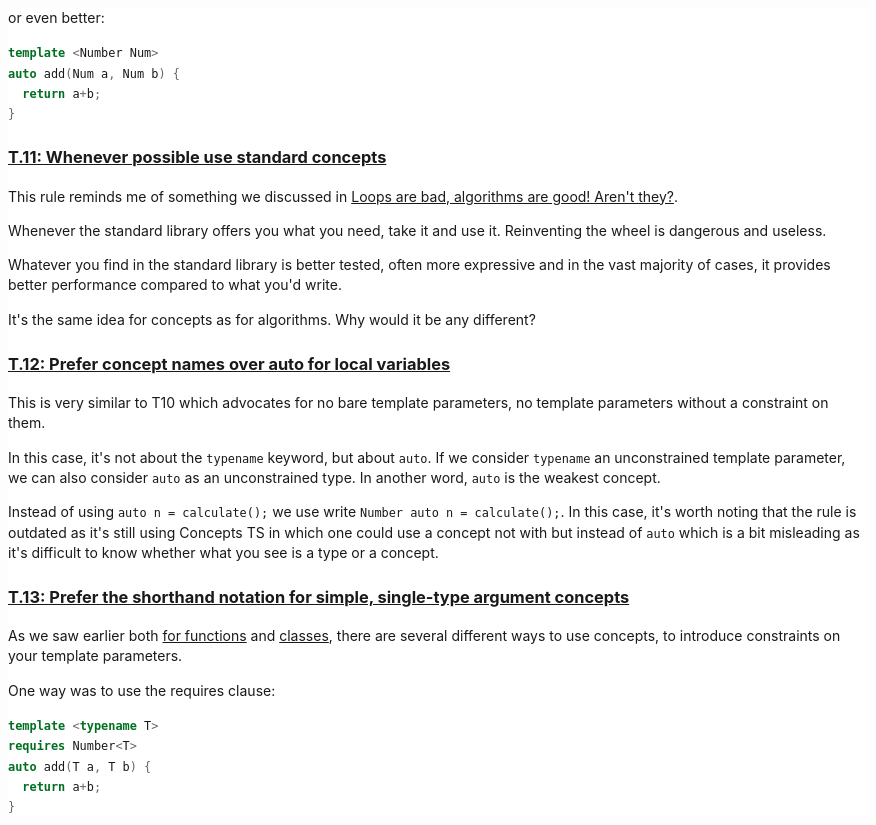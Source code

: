 or even better:

```cpp
template <Number Num>
auto add(Num a, Num b) {
  return a+b;
}
```

### [T.11: Whenever possible use standard concepts](https://isocpp.github.io/CppCoreGuidelines/CppCoreGuidelines#t11-whenever-possible-use-standard-concepts)

This rule reminds me of something we discussed in [Loops are bad, algorithms are good! Aren't they?](https://www.sandordargo.com/blog/2020/05/13/loops-vs-algorithms).

Whenever the standard library offers you what you need, take it and use it. Reinventing the wheel is dangerous and useless.

Whatever you find in the standard library is better tested, often more expressive and in the vast majority of cases, it provides better performance compared to what you'd write.

It's the same idea for concepts as for algorithms. Why would it be any different?

### [T.12: Prefer concept names over auto for local variables](https://isocpp.github.io/CppCoreGuidelines/CppCoreGuidelines#t12-prefer-concept-names-over-auto-for-local-variables)

This is very similar to T10 which advocates for no bare template parameters, no template parameters without a constraint on them.

In this case, it's not about the `typename` keyword, but about `auto`. If we consider `typename` an unconstrained template parameter, we can also consider `auto` as an unconstrained type. In another word, `auto` is the weakest concept.

Instead of using `auto n = calculate();` we use write `Number auto n = calculate();`. In this case, it's worth noting that the rule is outdated as it's still using Concepts TS in which one could use a concept not with but instead of `auto` which is a bit misleading as it's difficult to know whether what you see is a type or a concept.

### [T.13: Prefer the shorthand notation for simple, single-type argument concepts](https://isocpp.github.io/CppCoreGuidelines/CppCoreGuidelines#t13-prefer-the-shorthand-notation-for-simple-single-type-argument-concepts)

As we saw earlier both [for functions](https://www.sandordargo.com/blog/2021/02/17/cpp-concepts-4-ways-to-use-them) and [classes](https://www.sandordargo.com/blog/2021/02/24/cpp-concepts-with-classes), there are several different ways to use concepts, to introduce constraints on your template parameters.

One way was to use the requires clause:

```cpp
template <typename T>
requires Number<T>
auto add(T a, T b) {
  return a+b;
}
```
